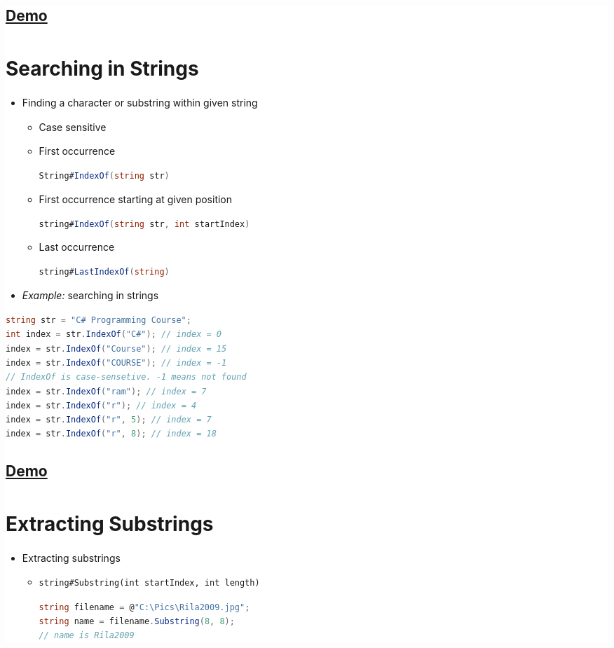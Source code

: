 

## [Demo]()


# Searching in Strings

- Finding a character or substring within given string
  - Case sensitive
  - First occurrence

    ```cs
    String#IndexOf(string str)
    ```

  - First occurrence starting at given position

    ```cs
    string#IndexOf(string str, int startIndex)
    ```

  - Last occurrence

    ```cs
    string#LastIndexOf(string)
    ```






-  _Example:_ searching in strings

```cs
string str = "C# Programming Course";
int index = str.IndexOf("C#"); // index = 0
index = str.IndexOf("Course"); // index = 15
index = str.IndexOf("COURSE"); // index = -1
// IndexOf is case-sensetive. -1 means not found
index = str.IndexOf("ram"); // index = 7
index = str.IndexOf("r"); // index = 4
index = str.IndexOf("r", 5); // index = 7
index = str.IndexOf("r", 8); // index = 18
```



## [Demo]()


# Extracting Substrings
- Extracting substrings
  - `string#Substring(int startIndex, int length)`

    ```cs
    string filename = @"C:\Pics\Rila2009.jpg";
    string name = filename.Substring(8, 8);
    // name is Rila2009
    ```
